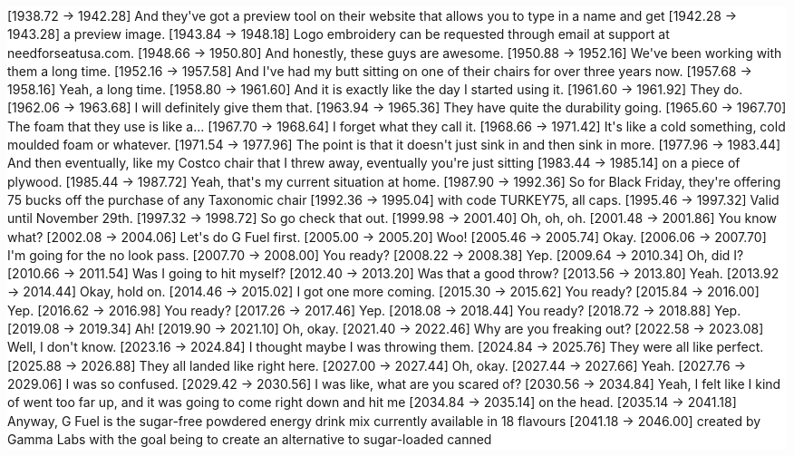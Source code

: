 [1938.72 → 1942.28] And they've got a preview tool on their website that allows you to type in a name and get
[1942.28 → 1943.28] a preview image.
[1943.84 → 1948.18] Logo embroidery can be requested through email at support at needforseatusa.com.
[1948.66 → 1950.80] And honestly, these guys are awesome.
[1950.88 → 1952.16] We've been working with them a long time.
[1952.16 → 1957.58] And I've had my butt sitting on one of their chairs for over three years now.
[1957.68 → 1958.16] Yeah, a long time.
[1958.80 → 1961.60] And it is exactly like the day I started using it.
[1961.60 → 1961.92] They do.
[1962.06 → 1963.68] I will definitely give them that.
[1963.94 → 1965.36] They have quite the durability going.
[1965.60 → 1967.70] The foam that they use is like a...
[1967.70 → 1968.64] I forget what they call it.
[1968.66 → 1971.42] It's like a cold something, cold moulded foam or whatever.
[1971.54 → 1977.96] The point is that it doesn't just sink in and then sink in more.
[1977.96 → 1983.44] And then eventually, like my Costco chair that I threw away, eventually you're just sitting
[1983.44 → 1985.14] on a piece of plywood.
[1985.44 → 1987.72] Yeah, that's my current situation at home.
[1987.90 → 1992.36] So for Black Friday, they're offering 75 bucks off the purchase of any Taxonomic chair
[1992.36 → 1995.04] with code TURKEY75, all caps.
[1995.46 → 1997.32] Valid until November 29th.
[1997.32 → 1998.72] So go check that out.
[1999.98 → 2001.40] Oh, oh, oh.
[2001.48 → 2001.86] You know what?
[2002.08 → 2004.06] Let's do G Fuel first.
[2005.00 → 2005.20] Woo!
[2005.46 → 2005.74] Okay.
[2006.06 → 2007.70] I'm going for the no look pass.
[2007.70 → 2008.00] You ready?
[2008.22 → 2008.38] Yep.
[2009.64 → 2010.34] Oh, did I?
[2010.66 → 2011.54] Was I going to hit myself?
[2012.40 → 2013.20] Was that a good throw?
[2013.56 → 2013.80] Yeah.
[2013.92 → 2014.44] Okay, hold on.
[2014.46 → 2015.02] I got one more coming.
[2015.30 → 2015.62] You ready?
[2015.84 → 2016.00] Yep.
[2016.62 → 2016.98] You ready?
[2017.26 → 2017.46] Yep.
[2018.08 → 2018.44] You ready?
[2018.72 → 2018.88] Yep.
[2019.08 → 2019.34] Ah!
[2019.90 → 2021.10] Oh, okay.
[2021.40 → 2022.46] Why are you freaking out?
[2022.58 → 2023.08] Well, I don't know.
[2023.16 → 2024.84] I thought maybe I was throwing them.
[2024.84 → 2025.76] They were all like perfect.
[2025.88 → 2026.88] They all landed like right here.
[2027.00 → 2027.44] Oh, okay.
[2027.44 → 2027.66] Yeah.
[2027.76 → 2029.06] I was so confused.
[2029.42 → 2030.56] I was like, what are you scared of?
[2030.56 → 2034.84] Yeah, I felt like I kind of went too far up, and it was going to come right down and hit me
[2034.84 → 2035.14] on the head.
[2035.14 → 2041.18] Anyway, G Fuel is the sugar-free powdered energy drink mix currently available in 18 flavours
[2041.18 → 2046.00] created by Gamma Labs with the goal being to create an alternative to sugar-loaded canned